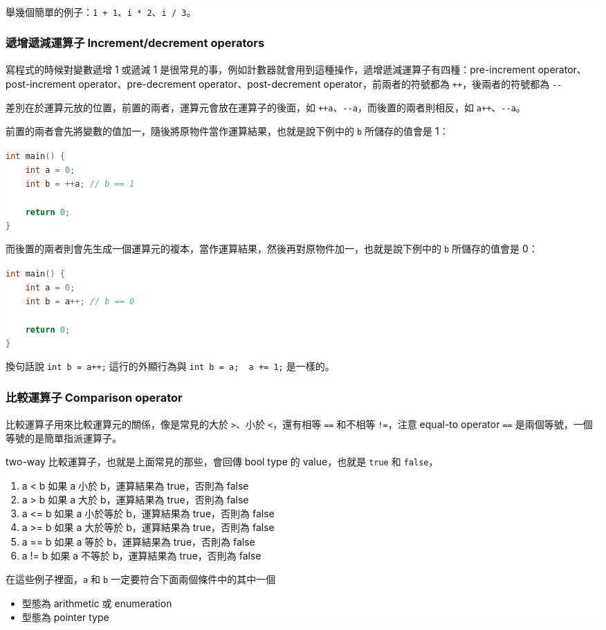 舉幾個簡單的例子：`1 + 1`、`i * 2`、`i / 3`。

### 遞增遞減運算子 Increment/decrement operators

寫程式的時候對變數遞增 1 或遞減 1 是很常見的事，例如計數器就會用到這種操作，遞增遞減運算子有四種：pre-increment operator、post-increment operator、pre-decrement operator、post-decrement operator，前兩者的符號都為 `++`，後兩者的符號都為 `--`

差別在於運算元放的位置，前置的兩者，運算元會放在運算子的後面，如 `++a`、`--a`，而後置的兩者則相反，如 `a++`、`--a`。

前置的兩者會先將變數的值加一，隨後將<span class = "yellow">原物件</span>當作運算結果，也就是說下例中的 `b` 所儲存的值會是 1：

```cpp
int main() {
    int a = 0;
    int b = ++a; // b == 1
    
    return 0;
}
```

而後置的兩者則會先生成一個運算元的<span class = "yellow">複本</span>，當作運算結果，然後再對原物件加一，也就是說下例中的 `b` 所儲存的值會是 0：

```cpp
int main() {
    int a = 0;
    int b = a++; // b == 0
    
    return 0;
}
```

換句話說 `int b = a++;` 這行的外顯行為與 `int b = a;  a += 1;` 是一樣的。

### 比較運算子 Comparison operator

比較運算子用來比較運算元的關係，像是常見的大於 `>`、小於 `<`，還有相等 `==` 和不相等 `!=`，注意 equal-to operator `==` 是兩個等號，一個等號的是簡單指派運算子。

two-way 比較運算子，也就是上面常見的那些，會回傳 bool type 的 value，也就是 `true` 和 `false`，

1. a < b
    如果 a 小於 b，運算結果為 true，否則為 false
2. a > b
    如果 a 大於 b，運算結果為 true，否則為 false
3. a <= b
    如果 a 小於等於 b，運算結果為 true，否則為 false
4. a >= b
    如果 a 大於等於 b，運算結果為 true，否則為 false
5. a == b
    如果 a 等於 b，運算結果為 true，否則為 false
6. a != b
    如果 a 不等於 b，運算結果為 true，否則為 false

在這些例子裡面，`a` 和 `b` 一定要符合下面兩個條件中的其中一個

+ 型態為 arithmetic 或 enumeration
+ 型態為 pointer type
